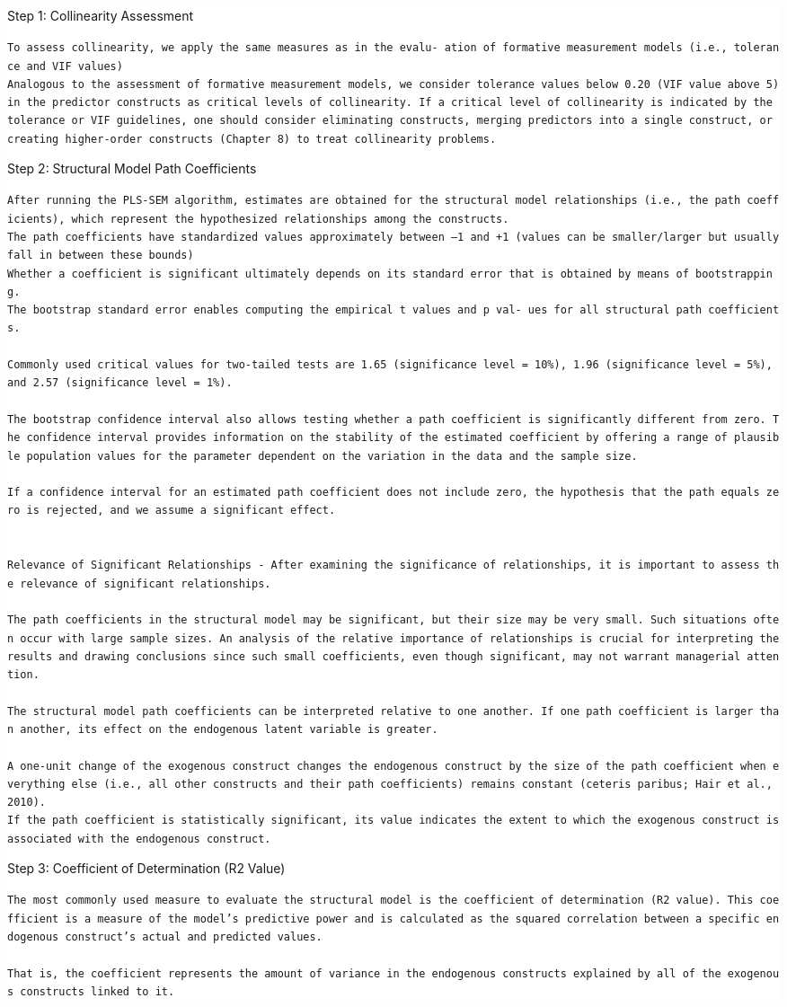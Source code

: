 Step 1: Collinearity Assessment

    To assess collinearity, we apply the same measures as in the evalu- ation of formative measurement models (i.e., tolerance and VIF values)
    Analogous to the assessment of formative measurement models, we consider tolerance values below 0.20 (VIF value above 5) in the predictor constructs as critical levels of collinearity. If a critical level of collinearity is indicated by the tolerance or VIF guidelines, one should consider eliminating constructs, merging predictors into a single construct, or creating higher-order constructs (Chapter 8) to treat collinearity problems.

Step 2: Structural Model Path Coefficients

    After running the PLS-SEM algorithm, estimates are obtained for the structural model relationships (i.e., the path coefficients), which represent the hypothesized relationships among the constructs.
    The path coefficients have standardized values approximately between –1 and +1 (values can be smaller/larger but usually fall in between these bounds)
    Whether a coefficient is significant ultimately depends on its standard error that is obtained by means of bootstrapping. 
    The bootstrap standard error enables computing the empirical t values and p val- ues for all structural path coefficients.

    Commonly used critical values for two-tailed tests are 1.65 (significance level = 10%), 1.96 (significance level = 5%), and 2.57 (significance level = 1%).

    The bootstrap confidence interval also allows testing whether a path coefficient is significantly different from zero. The confidence interval provides information on the stability of the estimated coefficient by offering a range of plausible population values for the parameter dependent on the variation in the data and the sample size.

    If a confidence interval for an estimated path coefficient does not include zero, the hypothesis that the path equals zero is rejected, and we assume a significant effect.


    Relevance of Significant Relationships - After examining the significance of relationships, it is important to assess the relevance of significant relationships.

    The path coefficients in the structural model may be significant, but their size may be very small. Such situations often occur with large sample sizes. An analysis of the relative importance of relationships is crucial for interpreting the results and drawing conclusions since such small coefficients, even though significant, may not warrant managerial attention.

    The structural model path coefficients can be interpreted relative to one another. If one path coefficient is larger than another, its effect on the endogenous latent variable is greater.

    A one-unit change of the exogenous construct changes the endogenous construct by the size of the path coefficient when everything else (i.e., all other constructs and their path coefficients) remains constant (ceteris paribus; Hair et al., 2010). 
    If the path coefficient is statistically significant, its value indicates the extent to which the exogenous construct is associated with the endogenous construct.

Step 3: Coefficient of Determination (R2 Value)

    The most commonly used measure to evaluate the structural model is the coefficient of determination (R2 value). This coefficient is a measure of the model’s predictive power and is calculated as the squared correlation between a specific endogenous construct’s actual and predicted values.

    That is, the coefficient represents the amount of variance in the endogenous constructs explained by all of the exogenous constructs linked to it.
